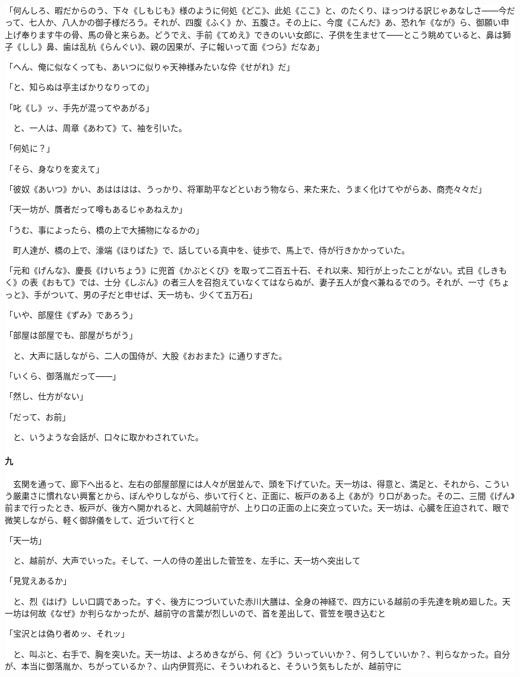 「何んしろ、暇だからのう、下々《しもじも》様のように何処《どこ》、此処《ここ》と、のたくり、ほっつける訳じゃあなしさ――今だって、七人か、八人かの御子様だろう。それが、四腹《ふく》か、五腹さ。その上に、今度《こんだ》あ、恐れ乍《なが》ら、御願い申上げ奉ります牛の骨、馬の骨と来らあ。どうでえ、手前《てめえ》できのいい女郎に、子供を生ませて――とこう眺めていると、鼻は獅子《しし》鼻、歯は乱杭《らんぐい》、親の因果が、子に報いって面《つら》だなあ」

「へん、俺に似なくっても、あいつに似りゃ天神様みたいな伜《せがれ》だ」

「と、知らぬは亭主ばかりなりっての」

「叱《し》ッ、手先が混ってやあがる」

　と、一人は、周章《あわて》て、袖を引いた。

「何処に？」

「そら、身なりを変えて」

「彼奴《あいつ》かい、あはははは、うっかり、将軍助平などといおう物なら、来た来た、うまく化けてやがらあ、商売々々だ」

「天一坊が、贋者だって噂もあるじゃあねえか」

「うむ、事によったら、橋の上で大捕物になるかの」

　町人達が、橋の上で、濠端《ほりばた》で、話している真中を、徒歩で、馬上で、侍が行きかかっていた。

「元和《げんな》、慶長《けいちょう》に兜首《かぶとくび》を取って二百五十石、それ以来、知行が上ったことがない。式目《しきもく》の表《おもて》では、士分《しぶん》の者三人を召抱えていなくてはならぬが、妻子五人が食べ兼ねるでのう。それが、一寸《ちょっと》、手がついて、男の子だと申せば、天一坊も、少くて五万石」

「いや、部屋住《ずみ》であろう」

「部屋は部屋でも、部屋がちがう」

　と、大声に話しながら、二人の国侍が、大股《おおまた》に通りすぎた。

「いくら、御落胤だって――」

「然し、仕方がない」

「だって、お前」

　と、いうような会話が、口々に取かわされていた。



#### 九




　玄関を通って、廊下へ出ると、左右の部屋部屋には人々が居並んで、頭を下げていた。天一坊は、得意と、満足と、それから、こういう厳粛さに慣れない興奮とから、ぼんやりしながら、歩いて行くと、正面に、板戸のある上《あが》り口があった。その二、三間《げん》前まで行ったとき、板戸が、後方へ開かれると、大岡越前守が、上り口の正面の上に突立っていた。天一坊は、心臓を圧迫されて、眼で微笑しながら、軽く御辞儀をして、近づいて行くと

「天一坊」

　と、越前が、大声でいった。そして、一人の侍の差出した菅笠を、左手に、天一坊へ突出して

「見覚えあるか」

　と、烈《はげ》しい口調であった。すぐ、後方につづいていた赤川大膳は、全身の神経で、四方にいる越前の手先達を眺め廻した。天一坊は何故《なぜ》か判らなかったが、越前守の言葉が烈しいので、首を差出して、菅笠を覗き込むと

「宝沢とは偽り者めッ、それッ」

　と、叫ぶと、右手で、胸を突いた。天一坊は、よろめきながら、何《ど》ういっていいか？、何うしていいか？、判らなかった。自分が、本当に御落胤か、ちがっているか？、山内伊賀亮に、そういわれると、そういう気もしたが、越前守に
